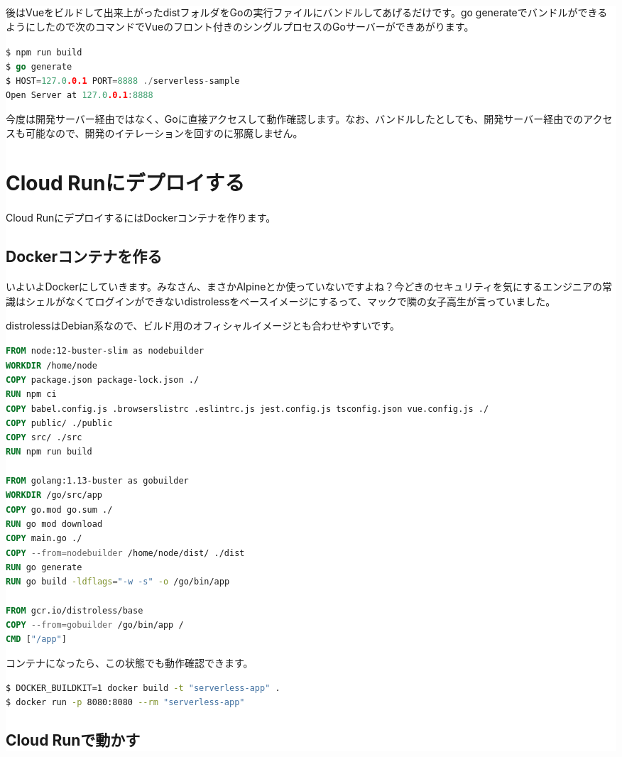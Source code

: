 後はVueをビルドして出来上がったdistフォルダをGoの実行ファイルにバンドルしてあげるだけです。go generateでバンドルができるようにしたので次のコマンドでVueのフロント付きのシングルプロセスのGoサーバーができあがります。

```go
$ npm run build
$ go generate
$ HOST=127.0.0.1 PORT=8888 ./serverless-sample
Open Server at 127.0.0.1:8888
```

今度は開発サーバー経由ではなく、Goに直接アクセスして動作確認します。なお、バンドルしたとしても、開発サーバー経由でのアクセスも可能なので、開発のイテレーションを回すのに邪魔しません。

# Cloud Runにデプロイする

Cloud RunにデプロイするにはDockerコンテナを作ります。

## Dockerコンテナを作る

いよいよDockerにしていきます。みなさん、まさかAlpineとか使っていないですよね？今どきのセキュリティを気にするエンジニアの常識はシェルがなくてログインができないdistrolessをベースイメージにするって、マックで隣の女子高生が言っていました。

distrolessはDebian系なので、ビルド用のオフィシャルイメージとも合わせやすいです。

```Dockerfile Dockerfile
FROM node:12-buster-slim as nodebuilder
WORKDIR /home/node
COPY package.json package-lock.json ./
RUN npm ci
COPY babel.config.js .browserslistrc .eslintrc.js jest.config.js tsconfig.json vue.config.js ./
COPY public/ ./public
COPY src/ ./src
RUN npm run build

FROM golang:1.13-buster as gobuilder
WORKDIR /go/src/app
COPY go.mod go.sum ./
RUN go mod download
COPY main.go ./
COPY --from=nodebuilder /home/node/dist/ ./dist
RUN go generate
RUN go build -ldflags="-w -s" -o /go/bin/app

FROM gcr.io/distroless/base
COPY --from=gobuilder /go/bin/app /
CMD ["/app"]
```

コンテナになったら、この状態でも動作確認できます。

```sh
$ DOCKER_BUILDKIT=1 docker build -t "serverless-app" .
$ docker run -p 8080:8080 --rm "serverless-app"
```

## Cloud Runで動かす
